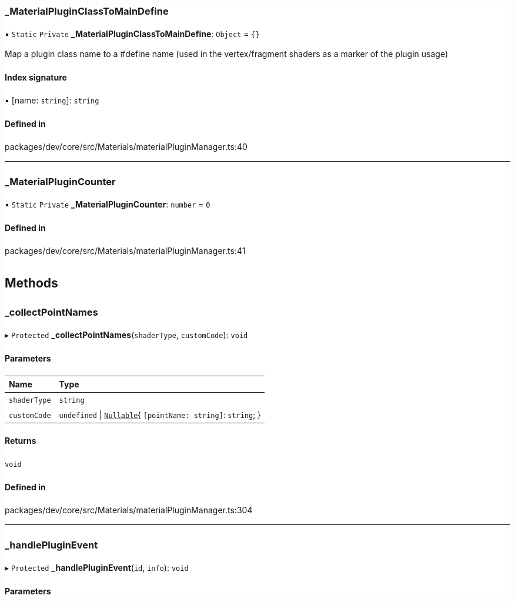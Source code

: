 ### \_MaterialPluginClassToMainDefine

▪ `Static` `Private` **\_MaterialPluginClassToMainDefine**: `Object` = `{}`

Map a plugin class name to a #define name (used in the vertex/fragment shaders as a marker of the plugin usage)

#### Index signature

▪ [name: `string`]: `string`

#### Defined in

packages/dev/core/src/Materials/materialPluginManager.ts:40

___

### \_MaterialPluginCounter

▪ `Static` `Private` **\_MaterialPluginCounter**: `number` = `0`

#### Defined in

packages/dev/core/src/Materials/materialPluginManager.ts:41

## Methods

### \_collectPointNames

▸ `Protected` **_collectPointNames**(`shaderType`, `customCode`): `void`

#### Parameters

| Name | Type |
| :------ | :------ |
| `shaderType` | `string` |
| `customCode` | `undefined` \| [`Nullable`](../modules.md#nullable){ `[pointName: string]`: `string`;  } |

#### Returns

`void`

#### Defined in

packages/dev/core/src/Materials/materialPluginManager.ts:304

___

### \_handlePluginEvent

▸ `Protected` **_handlePluginEvent**(`id`, `info`): `void`

#### Parameters
